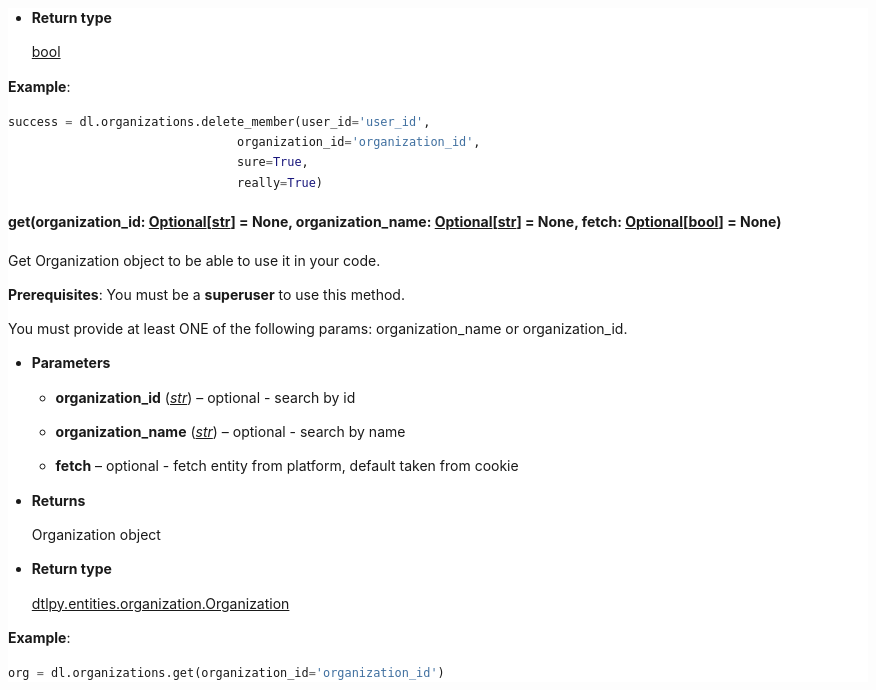 
* **Return type**

    [bool](https://docs.python.org/3/library/functions.html#bool)


**Example**:

```python
success = dl.organizations.delete_member(user_id='user_id',
                                organization_id='organization_id',
                                sure=True,
                                really=True)
```


#### get(organization_id: [Optional](https://docs.python.org/3/library/typing.html#typing.Optional)[[str](https://docs.python.org/3/library/stdtypes.html#str)] = None, organization_name: [Optional](https://docs.python.org/3/library/typing.html#typing.Optional)[[str](https://docs.python.org/3/library/stdtypes.html#str)] = None, fetch: [Optional](https://docs.python.org/3/library/typing.html#typing.Optional)[[bool](https://docs.python.org/3/library/functions.html#bool)] = None)
Get Organization object to be able to use it in your code.

**Prerequisites**: You must be a **superuser** to use this method.

You must provide at least ONE of the following params: organization_name or organization_id.


* **Parameters**

    
    * **organization_id** ([*str*](https://docs.python.org/3/library/stdtypes.html#str)) – optional - search by id


    * **organization_name** ([*str*](https://docs.python.org/3/library/stdtypes.html#str)) – optional - search by name


    * **fetch** – optional - fetch entity from platform, default taken from cookie



* **Returns**

    Organization object



* **Return type**

    [dtlpy.entities.organization.Organization](entities.md#dtlpy.entities.organization.Organization)


**Example**:

```python
org = dl.organizations.get(organization_id='organization_id')
```


